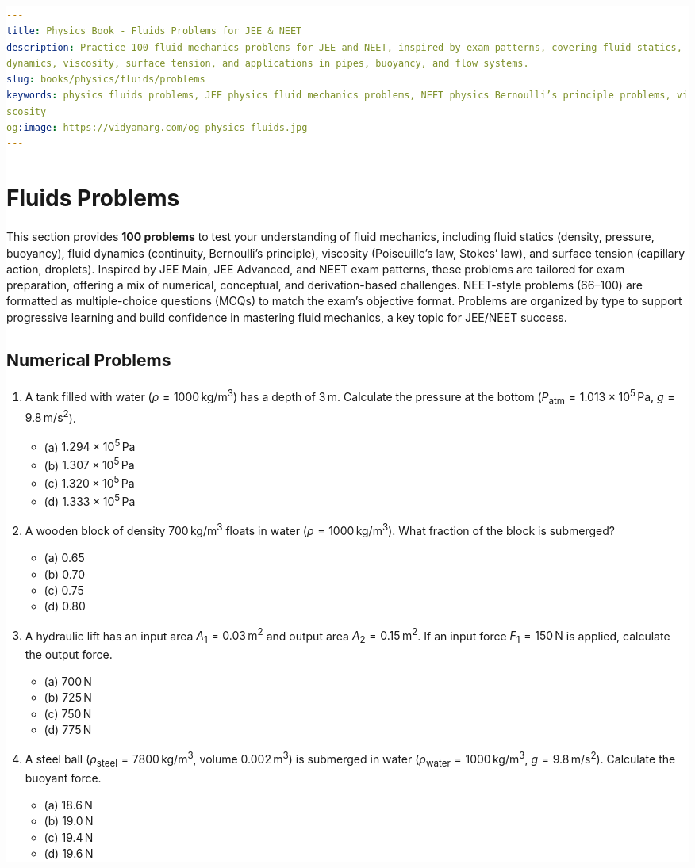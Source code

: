 ```yaml
---
title: Physics Book - Fluids Problems for JEE & NEET
description: Practice 100 fluid mechanics problems for JEE and NEET, inspired by exam patterns, covering fluid statics, dynamics, viscosity, surface tension, and applications in pipes, buoyancy, and flow systems.
slug: books/physics/fluids/problems
keywords: physics fluids problems, JEE physics fluid mechanics problems, NEET physics Bernoulli’s principle problems, viscosity
og:image: https://vidyamarg.com/og-physics-fluids.jpg
---
```


# Fluids Problems

This section provides **100 problems** to test your understanding of fluid mechanics, including fluid statics (density, pressure, buoyancy), fluid dynamics (continuity, Bernoulli’s principle), viscosity (Poiseuille’s law, Stokes’ law), and surface tension (capillary action, droplets). Inspired by JEE Main, JEE Advanced, and NEET exam patterns, these problems are tailored for exam preparation, offering a mix of numerical, conceptual, and derivation-based challenges. NEET-style problems (66–100) are formatted as multiple-choice questions (MCQs) to match the exam’s objective format. Problems are organized by type to support progressive learning and build confidence in mastering fluid mechanics, a key topic for JEE/NEET success.

## Numerical Problems

1. A tank filled with water ($\rho = 1000 \, \text{kg/m}^3$) has a depth of $3 \, \text{m}$. Calculate the pressure at the bottom ($P_{\text{atm}} = 1.013 \times 10^5 \, \text{Pa}$, $g = 9.8 \, \text{m/s}^2$).  
   - (a) $1.294 \times 10^5 \, \text{Pa}$  
   - (b) $1.307 \times 10^5 \, \text{Pa}$  
   - (c) $1.320 \times 10^5 \, \text{Pa}$  
   - (d) $1.333 \times 10^5 \, \text{Pa}$

2. A wooden block of density $700 \, \text{kg/m}^3$ floats in water ($\rho = 1000 \, \text{kg/m}^3$). What fraction of the block is submerged?  
   - (a) $0.65$  
   - (b) $0.70$  
   - (c) $0.75$  
   - (d) $0.80$

3. A hydraulic lift has an input area $A_1 = 0.03 \, \text{m}^2$ and output area $A_2 = 0.15 \, \text{m}^2$. If an input force $F_1 = 150 \, \text{N}$ is applied, calculate the output force.  
   - (a) $700 \, \text{N}$  
   - (b) $725 \, \text{N}$  
   - (c) $750 \, \text{N}$  
   - (d) $775 \, \text{N}$

4. A steel ball ($\rho_{\text{steel}} = 7800 \, \text{kg/m}^3$, volume $0.002 \, \text{m}^3$) is submerged in water ($\rho_{\text{water}} = 1000 \, \text{kg/m}^3$, $g = 9.8 \, \text{m/s}^2$). Calculate the buoyant force.  
   - (a) $18.6 \, \text{N}$  
   - (b) $19.0 \, \text{N}$  
   - (c) $19.4 \, \text{N}$  
   - (d) $19.6 \, \text{N}$
